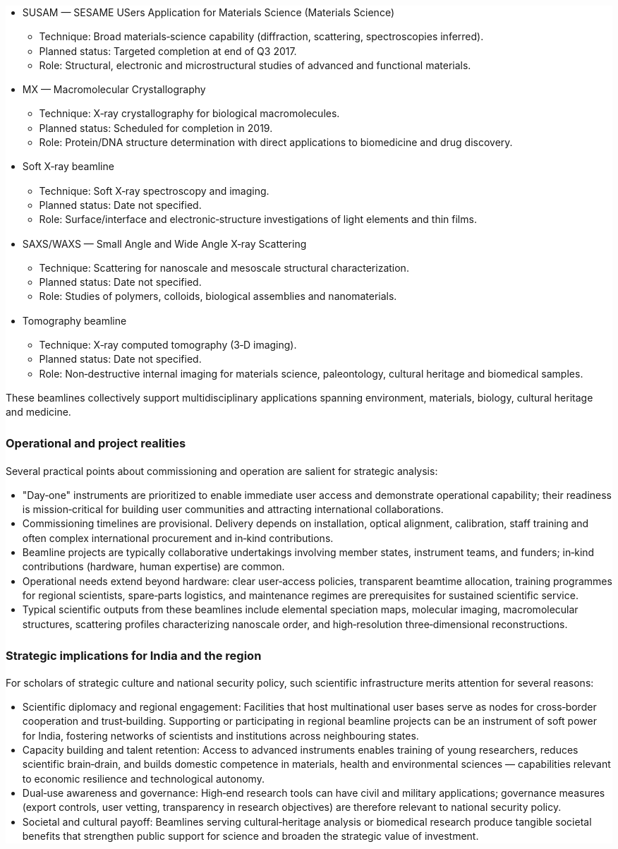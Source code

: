 - SUSAM — SESAME USers Application for Materials Science (Materials Science)  
  - Technique: Broad materials‑science capability (diffraction, scattering, spectroscopies inferred).  
  - Planned status: Targeted completion at end of Q3 2017.  
  - Role: Structural, electronic and microstructural studies of advanced and functional materials.

- MX — Macromolecular Crystallography  
  - Technique: X‑ray crystallography for biological macromolecules.  
  - Planned status: Scheduled for completion in 2019.  
  - Role: Protein/DNA structure determination with direct applications to biomedicine and drug discovery.

- Soft X‑ray beamline  
  - Technique: Soft X‑ray spectroscopy and imaging.  
  - Planned status: Date not specified.  
  - Role: Surface/interface and electronic‑structure investigations of light elements and thin films.

- SAXS/WAXS — Small Angle and Wide Angle X‑ray Scattering  
  - Technique: Scattering for nanoscale and mesoscale structural characterization.  
  - Planned status: Date not specified.  
  - Role: Studies of polymers, colloids, biological assemblies and nanomaterials.

- Tomography beamline  
  - Technique: X‑ray computed tomography (3‑D imaging).  
  - Planned status: Date not specified.  
  - Role: Non‑destructive internal imaging for materials science, paleontology, cultural heritage and biomedical samples.

These beamlines collectively support multidisciplinary applications spanning environment, materials, biology, cultural heritage and medicine.

### Operational and project realities
Several practical points about commissioning and operation are salient for strategic analysis:

- "Day‑one" instruments are prioritized to enable immediate user access and demonstrate operational capability; their readiness is mission‑critical for building user communities and attracting international collaborations.
- Commissioning timelines are provisional. Delivery depends on installation, optical alignment, calibration, staff training and often complex international procurement and in‑kind contributions.
- Beamline projects are typically collaborative undertakings involving member states, instrument teams, and funders; in‑kind contributions (hardware, human expertise) are common.
- Operational needs extend beyond hardware: clear user‑access policies, transparent beamtime allocation, training programmes for regional scientists, spare‑parts logistics, and maintenance regimes are prerequisites for sustained scientific service.
- Typical scientific outputs from these beamlines include elemental speciation maps, molecular imaging, macromolecular structures, scattering profiles characterizing nanoscale order, and high‑resolution three‑dimensional reconstructions.

### Strategic implications for India and the region
For scholars of strategic culture and national security policy, such scientific infrastructure merits attention for several reasons:

- Scientific diplomacy and regional engagement: Facilities that host multinational user bases serve as nodes for cross‑border cooperation and trust‑building. Supporting or participating in regional beamline projects can be an instrument of soft power for India, fostering networks of scientists and institutions across neighbouring states.
- Capacity building and talent retention: Access to advanced instruments enables training of young researchers, reduces scientific brain‑drain, and builds domestic competence in materials, health and environmental sciences — capabilities relevant to economic resilience and technological autonomy.
- Dual‑use awareness and governance: High‑end research tools can have civil and military applications; governance measures (export controls, user vetting, transparency in research objectives) are therefore relevant to national security policy.
- Societal and cultural payoff: Beamlines serving cultural‑heritage analysis or biomedical research produce tangible societal benefits that strengthen public support for science and broaden the strategic value of investment.